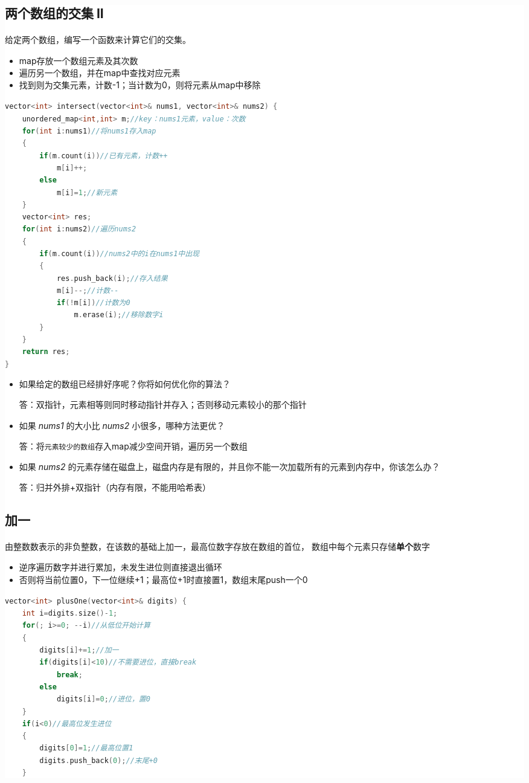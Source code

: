 ## 两个数组的交集 II

给定两个数组，编写一个函数来计算它们的交集。

- map存放一个数组元素及其次数
- 遍历另一个数组，并在map中查找对应元素
- 找到则为交集元素，计数-1；当计数为0，则将元素从map中移除

```cpp
vector<int> intersect(vector<int>& nums1, vector<int>& nums2) {
    unordered_map<int,int> m;//key：nums1元素，value：次数
    for(int i:nums1)//将nums1存入map
    {
        if(m.count(i))//已有元素，计数++
            m[i]++;
        else
            m[i]=1;//新元素
    }
    vector<int> res;
    for(int i:nums2)//遍历nums2
    {
        if(m.count(i))//nums2中的i在nums1中出现
        {
            res.push_back(i);//存入结果
            m[i]--;//计数--
            if(!m[i])//计数为0
                m.erase(i);//移除数字i
        }
    }
    return res;
}
```

- 如果给定的数组已经排好序呢？你将如何优化你的算法？

  答：双指针，元素相等则同时移动指针并存入；否则移动元素较小的那个指针

- 如果 *nums1* 的大小比 *nums2* 小很多，哪种方法更优？

  答：将`元素较少的数组`存入map减少空间开销，遍历另一个数组

- 如果 *nums2* 的元素存储在磁盘上，磁盘内存是有限的，并且你不能一次加载所有的元素到内存中，你该怎么办？

  答：归并外排+双指针（内存有限，不能用哈希表）

## 加一

由整数数表示的非负整数，在该数的基础上加一，最高位数字存放在数组的首位， 数组中每个元素只存储**单个**数字

- 逆序遍历数字并进行累加，未发生进位则直接退出循环
- 否则将当前位置0，下一位继续+1；最高位+1时直接置1，数组末尾push一个0

```cpp
vector<int> plusOne(vector<int>& digits) {
    int i=digits.size()-1;
    for(; i>=0; --i)//从低位开始计算
    {
        digits[i]+=1;//加一
        if(digits[i]<10)//不需要进位，直接break
            break;
        else
            digits[i]=0;//进位，置0
    }
    if(i<0)//最高位发生进位
    {
        digits[0]=1;//最高位置1
        digits.push_back(0);//末尾+0
    }
```